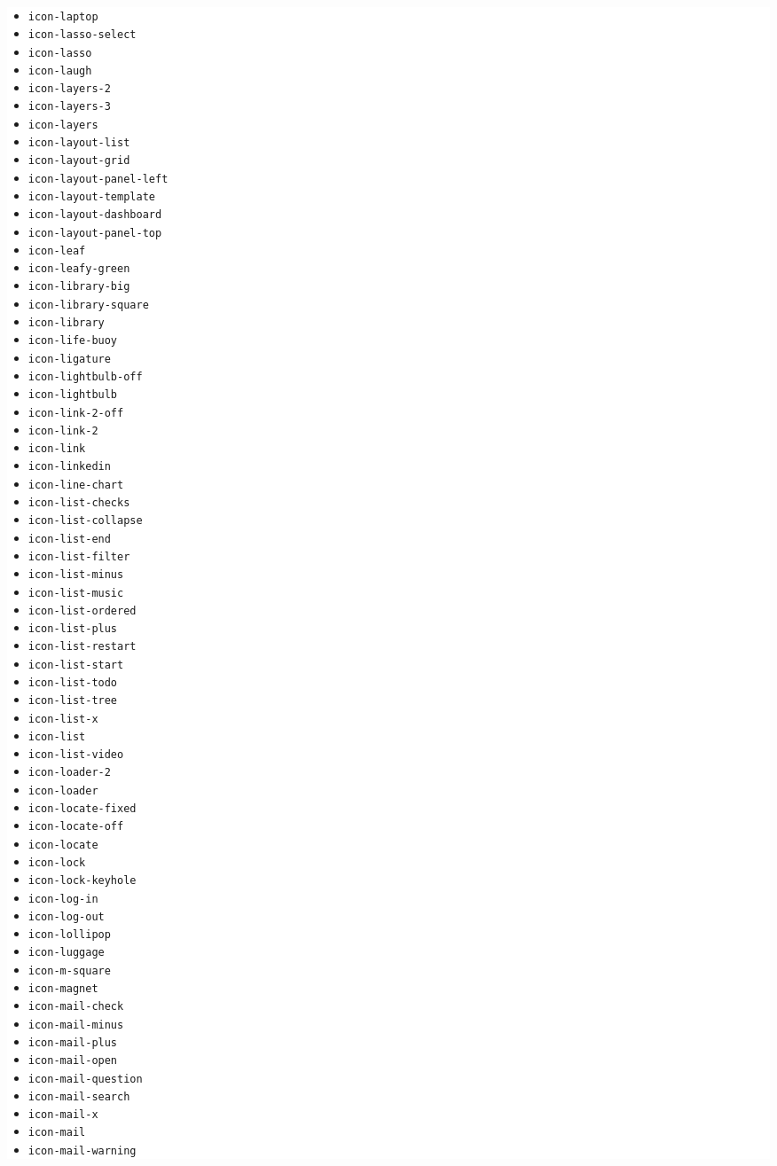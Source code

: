 - `icon-laptop`
- `icon-lasso-select`
- `icon-lasso`
- `icon-laugh`
- `icon-layers-2`
- `icon-layers-3`
- `icon-layers`
- `icon-layout-list`
- `icon-layout-grid`
- `icon-layout-panel-left`
- `icon-layout-template`
- `icon-layout-dashboard`
- `icon-layout-panel-top`
- `icon-leaf`
- `icon-leafy-green`
- `icon-library-big`
- `icon-library-square`
- `icon-library`
- `icon-life-buoy`
- `icon-ligature`
- `icon-lightbulb-off`
- `icon-lightbulb`
- `icon-link-2-off`
- `icon-link-2`
- `icon-link`
- `icon-linkedin`
- `icon-line-chart`
- `icon-list-checks`
- `icon-list-collapse`
- `icon-list-end`
- `icon-list-filter`
- `icon-list-minus`
- `icon-list-music`
- `icon-list-ordered`
- `icon-list-plus`
- `icon-list-restart`
- `icon-list-start`
- `icon-list-todo`
- `icon-list-tree`
- `icon-list-x`
- `icon-list`
- `icon-list-video`
- `icon-loader-2`
- `icon-loader`
- `icon-locate-fixed`
- `icon-locate-off`
- `icon-locate`
- `icon-lock`
- `icon-lock-keyhole`
- `icon-log-in`
- `icon-log-out`
- `icon-lollipop`
- `icon-luggage`
- `icon-m-square`
- `icon-magnet`
- `icon-mail-check`
- `icon-mail-minus`
- `icon-mail-plus`
- `icon-mail-open`
- `icon-mail-question`
- `icon-mail-search`
- `icon-mail-x`
- `icon-mail`
- `icon-mail-warning`